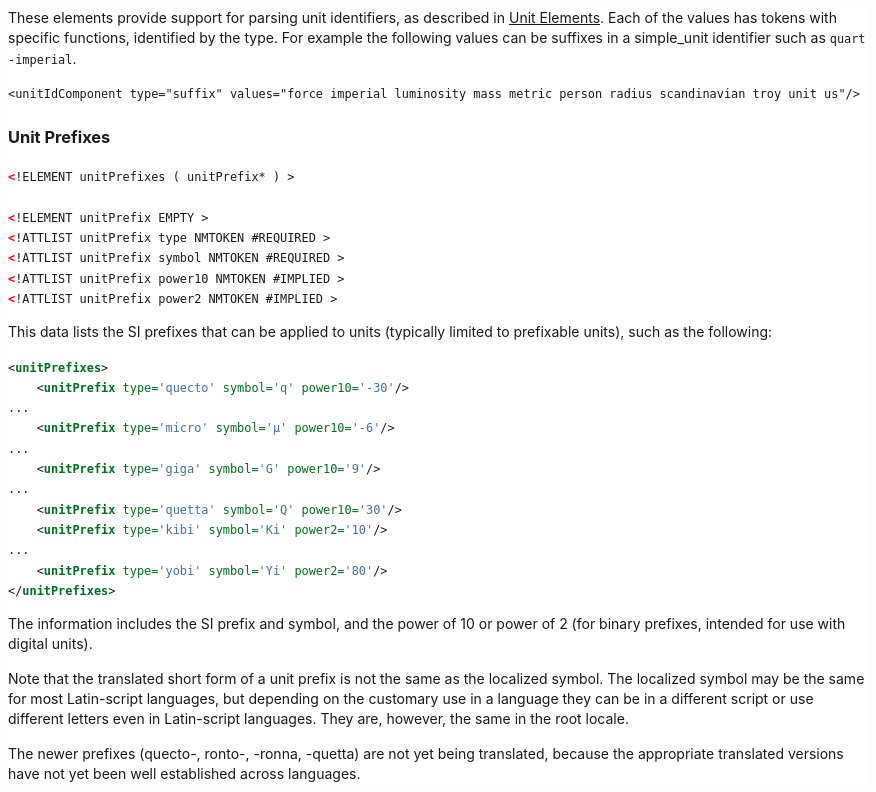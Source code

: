 <!ELEMENT unitIdComponents ( unitIdComponent* ) >

<!ELEMENT unitIdComponent EMPTY >
<!ATTLIST unitIdComponent type NMTOKEN #REQUIRED >
<!ATTLIST unitIdComponent values NMTOKENS #REQUIRED >

These elements provide support for parsing unit identifiers, as described in [Unit Elements](tr35-general.md#Unit_Elements).
Each of the values has tokens with specific functions, identified by the type.
For example the following values can be suffixes in a simple_unit identifier such as `quart-imperial`.

```
<unitIdComponent type="suffix" values="force imperial luminosity mass metric person radius scandinavian troy unit us"/>
````

### Unit Prefixes
```xml
<!ELEMENT unitPrefixes ( unitPrefix* ) >

<!ELEMENT unitPrefix EMPTY >
<!ATTLIST unitPrefix type NMTOKEN #REQUIRED >
<!ATTLIST unitPrefix symbol NMTOKEN #REQUIRED >
<!ATTLIST unitPrefix power10 NMTOKEN #IMPLIED >
<!ATTLIST unitPrefix power2 NMTOKEN #IMPLIED >
```

This data lists the SI prefixes that can be applied to units (typically limited to prefixable units),
such as the following:
```xml
<unitPrefixes>
	<unitPrefix type='quecto' symbol='q' power10='-30'/>
...
	<unitPrefix type='micro' symbol='μ' power10='-6'/>
...
	<unitPrefix type='giga' symbol='G' power10='9'/>
...
	<unitPrefix type='quetta' symbol='Q' power10='30'/>
	<unitPrefix type='kibi' symbol='Ki' power2='10'/>
...
	<unitPrefix type='yobi' symbol='Yi' power2='80'/>
</unitPrefixes>
```
The information includes the SI prefix and symbol, and the power of 10 or power of 2
(for binary prefixes, intended for use with digital units).

Note that the translated short form of a unit prefix is not the same as the localized symbol.
The localized symbol may be the same for most Latin-script languages,
but depending on the customary use in a language they can be in a different script
or use different letters even in Latin-script languages. They are, however, the same in the root locale.

The newer prefixes (quecto-, ronto-, -ronna, -quetta) are not yet being translated,
because the appropriate translated versions have not yet been well established across languages.
